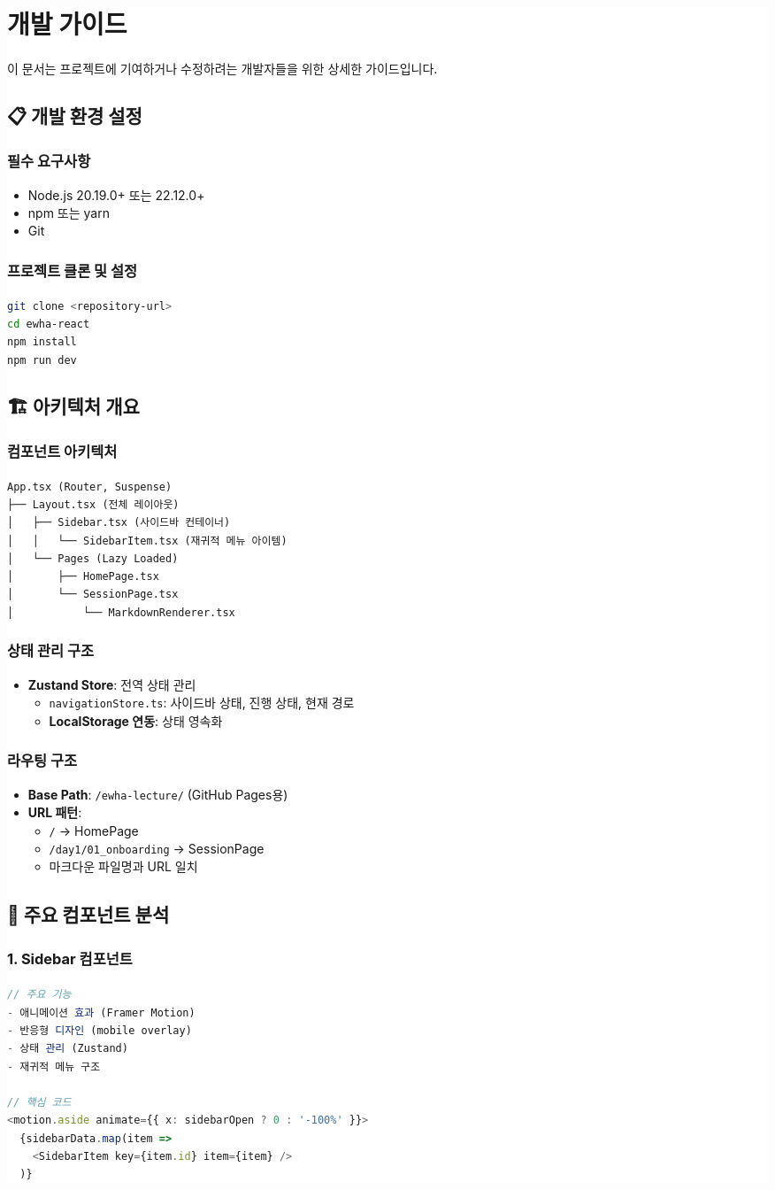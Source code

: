 # 개발 가이드

이 문서는 프로젝트에 기여하거나 수정하려는 개발자들을 위한 상세한 가이드입니다.

## 📋 개발 환경 설정

### 필수 요구사항
- Node.js 20.19.0+ 또는 22.12.0+
- npm 또는 yarn
- Git

### 프로젝트 클론 및 설정
```bash
git clone <repository-url>
cd ewha-react
npm install
npm run dev
```

## 🏗 아키텍처 개요

### 컴포넌트 아키텍처
```
App.tsx (Router, Suspense)
├── Layout.tsx (전체 레이아웃)
│   ├── Sidebar.tsx (사이드바 컨테이너)
│   │   └── SidebarItem.tsx (재귀적 메뉴 아이템)
│   └── Pages (Lazy Loaded)
│       ├── HomePage.tsx
│       └── SessionPage.tsx
│           └── MarkdownRenderer.tsx
```

### 상태 관리 구조
- **Zustand Store**: 전역 상태 관리
  - `navigationStore.ts`: 사이드바 상태, 진행 상태, 현재 경로
  - **LocalStorage 연동**: 상태 영속화

### 라우팅 구조
- **Base Path**: `/ewha-lecture/` (GitHub Pages용)
- **URL 패턴**: 
  - `/` → HomePage
  - `/day1/01_onboarding` → SessionPage
  - 마크다운 파일명과 URL 일치

## 🧩 주요 컴포넌트 분석

### 1. Sidebar 컴포넌트
```typescript
// 주요 기능
- 애니메이션 효과 (Framer Motion)
- 반응형 디자인 (mobile overlay)
- 상태 관리 (Zustand)
- 재귀적 메뉴 구조

// 핵심 코드
<motion.aside animate={{ x: sidebarOpen ? 0 : '-100%' }}>
  {sidebarData.map(item => 
    <SidebarItem key={item.id} item={item} />
  )}
```
